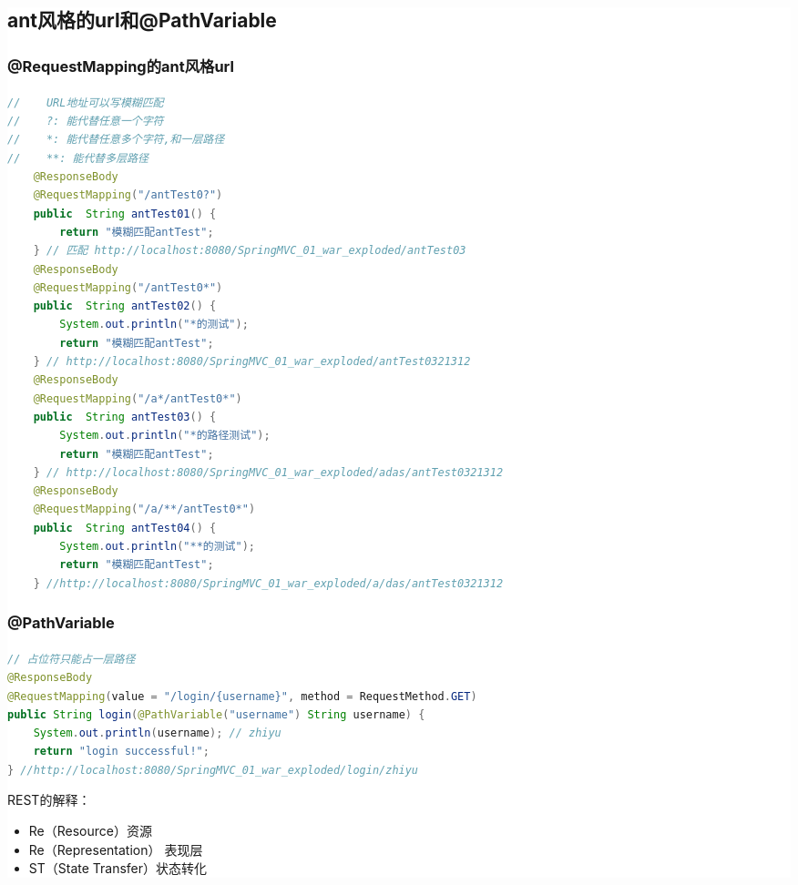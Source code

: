 

## ant风格的url和@PathVariable

### @RequestMapping的ant风格url

```java
//    URL地址可以写模糊匹配
//    ?: 能代替任意一个字符
//    *: 能代替任意多个字符,和一层路径
//    **: 能代替多层路径
    @ResponseBody
    @RequestMapping("/antTest0?")
    public  String antTest01() {
        return "模糊匹配antTest";
    } // 匹配 http://localhost:8080/SpringMVC_01_war_exploded/antTest03
    @ResponseBody
    @RequestMapping("/antTest0*")
    public  String antTest02() {
        System.out.println("*的测试");
        return "模糊匹配antTest";
    } // http://localhost:8080/SpringMVC_01_war_exploded/antTest0321312
    @ResponseBody
    @RequestMapping("/a*/antTest0*")
    public  String antTest03() {
        System.out.println("*的路径测试");
        return "模糊匹配antTest";
    } // http://localhost:8080/SpringMVC_01_war_exploded/adas/antTest0321312
    @ResponseBody
    @RequestMapping("/a/**/antTest0*")
    public  String antTest04() {
        System.out.println("**的测试");
        return "模糊匹配antTest";
    } //http://localhost:8080/SpringMVC_01_war_exploded/a/das/antTest0321312
```

### @PathVariable

```java
// 占位符只能占一层路径
@ResponseBody
@RequestMapping(value = "/login/{username}", method = RequestMethod.GET)
public String login(@PathVariable("username") String username) {
    System.out.println(username); // zhiyu
    return "login successful!";
} //http://localhost:8080/SpringMVC_01_war_exploded/login/zhiyu
```

REST的解释：

- Re（Resource）资源
- Re（Representation） 表现层
- ST（State Transfer）状态转化
